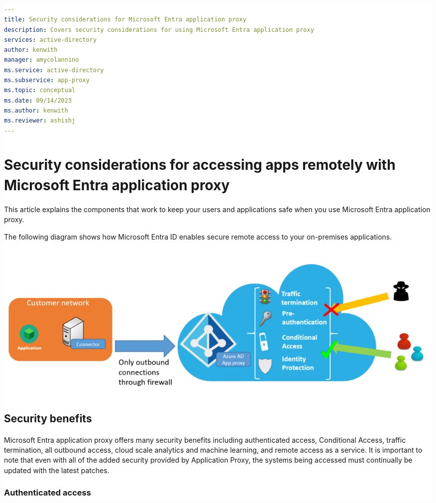```yaml
---
title: Security considerations for Microsoft Entra application proxy
description: Covers security considerations for using Microsoft Entra application proxy
services: active-directory
author: kenwith
manager: amycolannino
ms.service: active-directory
ms.subservice: app-proxy
ms.topic: conceptual
ms.date: 09/14/2023
ms.author: kenwith
ms.reviewer: ashishj
---
```


# Security considerations for accessing apps remotely with Microsoft Entra application proxy

This article explains the components that work to keep your users and applications safe when you use Microsoft Entra application proxy.

The following diagram shows how Microsoft Entra ID enables secure remote access to your on-premises applications.

 ![Diagram of secure remote access through Microsoft Entra application proxy](./media/application-proxy-security/secure-remote-access.png)

## Security benefits

Microsoft Entra application proxy offers many security benefits including authenticated access, Conditional Access, traffic termination, all outbound access, cloud scale analytics and machine learning, and remote access as a service. It is important to note that even with all of the added security provided by Application Proxy, the systems being accessed must continually be updated with the latest patches.

### Authenticated access 
